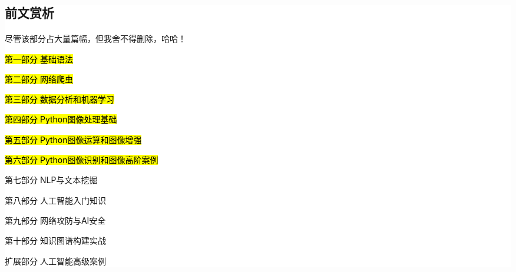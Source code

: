 

## 前文赏析

尽管该部分占大量篇幅，但我舍不得删除，哈哈！

<mark>第一部分 基础语法</mark>

<mark>第二部分 网络爬虫</mark>

<mark>第三部分 数据分析和机器学习</mark>

<mark>第四部分 Python图像处理基础</mark>

<mark>第五部分 Python图像运算和图像增强</mark>

<mark>第六部分 Python图像识别和图像高阶案例</mark>

第七部分 NLP与文本挖掘

第八部分 人工智能入门知识

第九部分 网络攻防与AI安全

第十部分 知识图谱构建实战

扩展部分 人工智能高级案例
